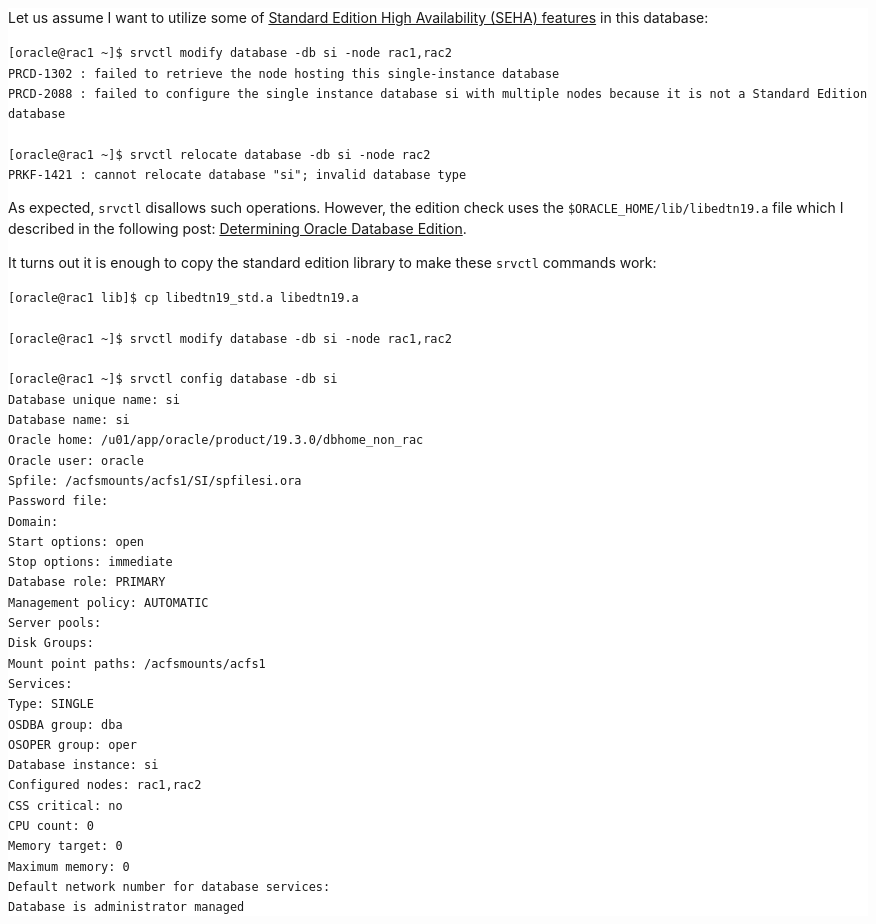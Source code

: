 Let us assume I want to utilize some of [Standard Edition High Availability (SEHA) features](https://docs.oracle.com/en/database/oracle/oracle-database/19/admin/creating-and-configuring-an-oracle-database.html#GUID-4B255433-4F5D-4A75-BB05-EBAB41361B5E) in this database:

```
[oracle@rac1 ~]$ srvctl modify database -db si -node rac1,rac2
PRCD-1302 : failed to retrieve the node hosting this single-instance database
PRCD-2088 : failed to configure the single instance database si with multiple nodes because it is not a Standard Edition database

[oracle@rac1 ~]$ srvctl relocate database -db si -node rac2
PRKF-1421 : cannot relocate database "si"; invalid database type
```

As expected, `srvctl` disallows such operations.
However, the edition check uses the `$ORACLE_HOME/lib/libedtn19.a` file which I described in the following post: [Determining Oracle Database Edition](determining-oracle-database-edition.md).

It turns out it is enough to copy the standard edition library to make these `srvctl` commands work:

``` hl_lines="25"
[oracle@rac1 lib]$ cp libedtn19_std.a libedtn19.a

[oracle@rac1 ~]$ srvctl modify database -db si -node rac1,rac2

[oracle@rac1 ~]$ srvctl config database -db si
Database unique name: si
Database name: si
Oracle home: /u01/app/oracle/product/19.3.0/dbhome_non_rac
Oracle user: oracle
Spfile: /acfsmounts/acfs1/SI/spfilesi.ora
Password file:
Domain:
Start options: open
Stop options: immediate
Database role: PRIMARY
Management policy: AUTOMATIC
Server pools:
Disk Groups:
Mount point paths: /acfsmounts/acfs1
Services:
Type: SINGLE
OSDBA group: dba
OSOPER group: oper
Database instance: si
Configured nodes: rac1,rac2
CSS critical: no
CPU count: 0
Memory target: 0
Maximum memory: 0
Default network number for database services:
Database is administrator managed
```
